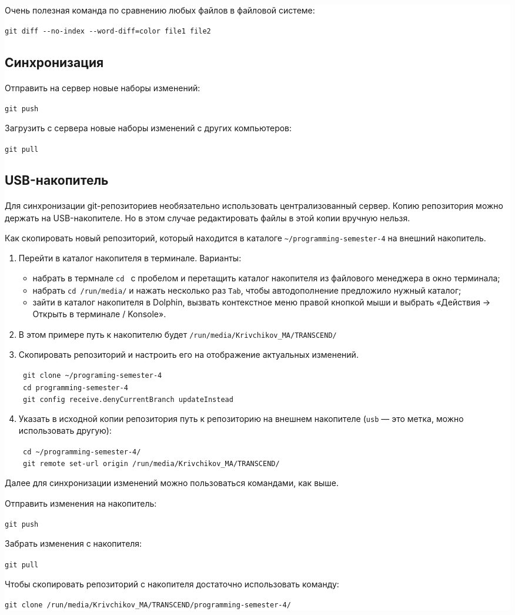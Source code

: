 Очень полезная команда по сравнению любых файлов в файловой системе:

    git diff --no-index --word-diff=color file1 file2

## Синхронизация

Отправить на сервер новые наборы изменений:

    git push

Загрузить с сервера новые наборы изменений с других компьютеров:

    git pull

## USB-накопитель

Для синхронизации git-репозиториев
необязательно использовать централизованный сервер.
Копию репозитория можно держать на USB-накопителе.
Но в этом случае редактировать файлы в этой копии вручную нельзя.

Как скопировать новый репозиторий,
который находится в каталоге `~/programming-semester-4`
на внешний накопитель.

1. Перейти в каталог накопителя в терминале. Варианты:
    - набрать в термнале `cd ` с пробелом и
        перетащить каталог накопителя
        из файлового менеджера
        в окно терминала;
    - набрать `cd /run/media/`
        и нажать несколько раз `Tab`,
        чтобы автодополнение предложило нужный каталог;
    - зайти в каталог накопителя в Dolphin,
        вызвать контекстное меню правой кнопкой мыши
        и выбрать
        «Действия → Открыть в терминале / Konsole».

2. В этом примере путь к накопителю будет
    `/run/media/Krivchikov_MA/TRANSCEND/`

3. Скопировать репозиторий и настроить его на отображение актуальных изменений.

        git clone ~/programing-semester-4
        cd programming-semester-4
        git config receive.denyCurrentBranch updateInstead

3. Указать в исходной копии репозитория
    путь к репозиторию на внешнем накопителе
    (`usb` — это метка, можно использовать другую):

        cd ~/programming-semester-4/
        git remote set-url origin /run/media/Krivchikov_MA/TRANSCEND/

Далее для синхронизации изменений можно пользоваться командами, как выше.

Отправить изменения на накопитель:

    git push

Забрать изменения с накопителя:

    git pull

Чтобы скопировать репозиторий с накопителя
достаточно использовать команду:

    git clone /run/media/Krivchikov_MA/TRANSCEND/programming-semester-4/

